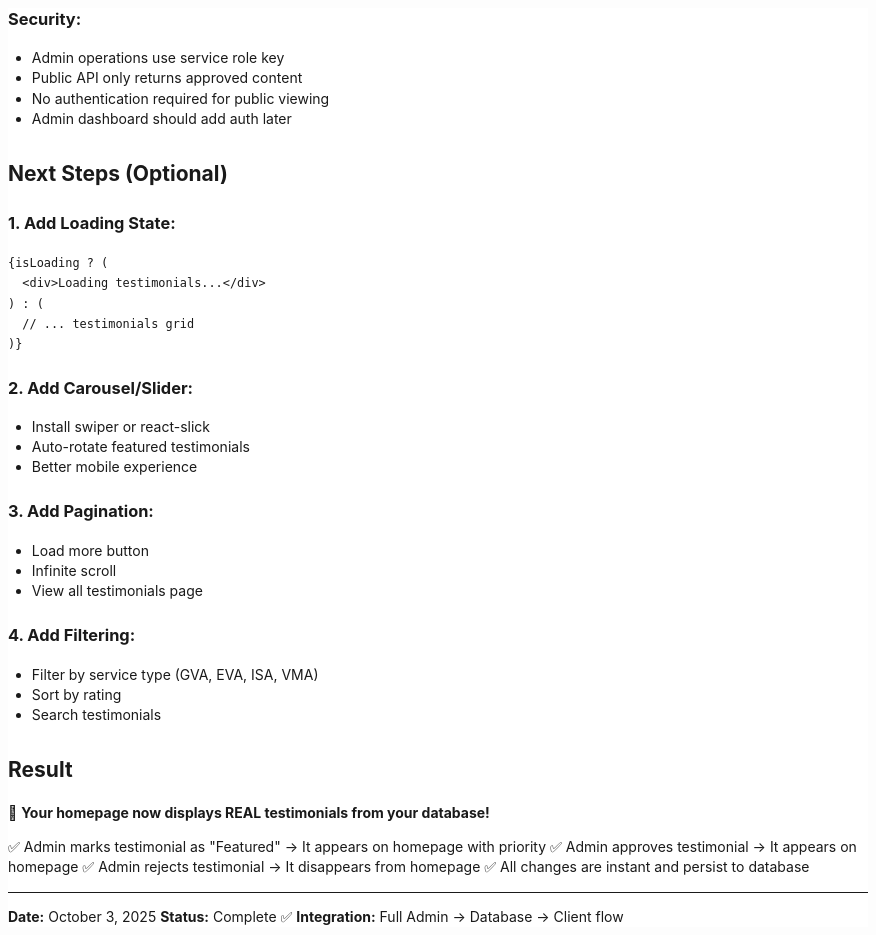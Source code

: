 ### Security:
- Admin operations use service role key
- Public API only returns approved content
- No authentication required for public viewing
- Admin dashboard should add auth later

## Next Steps (Optional)

### 1. Add Loading State:
```tsx
{isLoading ? (
  <div>Loading testimonials...</div>
) : (
  // ... testimonials grid
)}
```

### 2. Add Carousel/Slider:
- Install swiper or react-slick
- Auto-rotate featured testimonials
- Better mobile experience

### 3. Add Pagination:
- Load more button
- Infinite scroll
- View all testimonials page

### 4. Add Filtering:
- Filter by service type (GVA, EVA, ISA, VMA)
- Sort by rating
- Search testimonials

## Result

🎉 **Your homepage now displays REAL testimonials from your database!**

✅ Admin marks testimonial as "Featured" → It appears on homepage with priority
✅ Admin approves testimonial → It appears on homepage
✅ Admin rejects testimonial → It disappears from homepage
✅ All changes are instant and persist to database

---

**Date:** October 3, 2025
**Status:** Complete ✅
**Integration:** Full Admin → Database → Client flow

